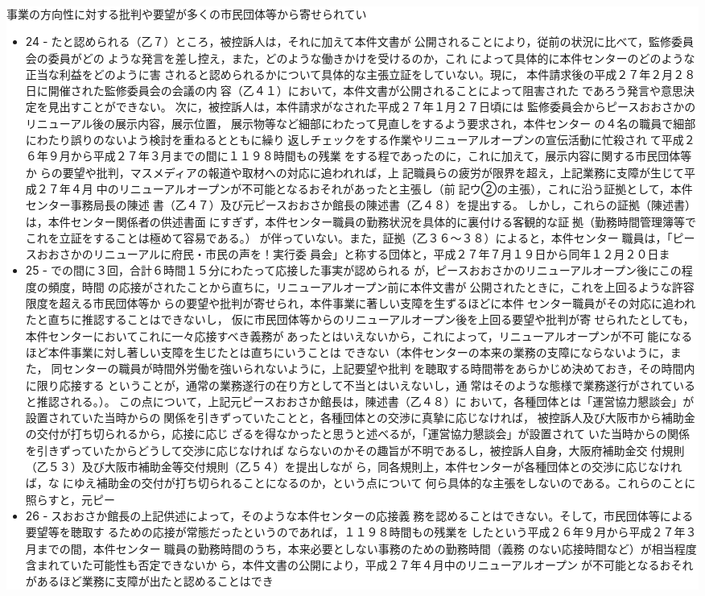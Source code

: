 事業の方向性に対する批判や要望が多くの市民団体等から寄せられてい
 - 24 - 
たと認められる（乙７）ところ，被控訴人は，それに加えて本件文書が
公開されることにより，従前の状況に比べて，監修委員会の委員がどの
ような発言を差し控え，また，どのような働きかけを受けるのか，これ
によって具体的に本件センターのどのような正当な利益をどのように害
されると認められるかについて具体的な主張立証をしていない。現に，
本件請求後の平成２７年２月２８日に開催された監修委員会の会議の内
容（乙４１）において，本件文書が公開されることによって阻害された
であろう発言や意思決定を見出すことができない。 
 次に，被控訴人は，本件請求がなされた平成２７年１月２７日頃には
監修委員会からピースおおさかのリニューアル後の展示内容，展示位置，
展示物等など細部にわたって見直しをするよう要求され，本件センター
の４名の職員で細部にわたり誤りのないよう検討を重ねるとともに繰り
返しチェックをする作業やリニューアルオープンの宣伝活動に忙殺され
て平成２６年９月から平成２７年３月までの間に１１９８時間もの残業
をする程であったのに，これに加えて，展示内容に関する市民団体等か
らの要望や批判，マスメディアの報道や取材への対応に追われれば，上
記職員らの疲労が限界を超え，上記業務に支障が生じて平成２７年４月
中のリニューアルオープンが不可能となるおそれがあったと主張し（前
記ウ②の主張），これに沿う証拠として，本件センター事務局長の陳述
書（乙４７）及び元ピースおおさか館長の陳述書（乙４８）を提出する。 
  しかし，これらの証拠（陳述書）は，本件センター関係者の供述書面
にすぎず，本件センター職員の勤務状況を具体的に裏付ける客観的な証
拠（勤務時間管理簿等でこれを立証をすることは極めて容易である。）
が伴っていない。また，証拠（乙３６～３８）によると，本件センター
職員は，「ピースおおさかのリニューアルに府民・市民の声を！実行委
員会」と称する団体と，平成２７年７月１９日から同年１２月２０日ま
 - 25 - 
での間に３回，合計６時間１５分にわたって応接した事実が認められる
が，ピースおおさかのリニューアルオープン後にこの程度の頻度，時間
の応接がされたことから直ちに，リニューアルオープン前に本件文書が
公開されたときに，これを上回るような許容限度を超える市民団体等か
らの要望や批判が寄せられ，本件事業に著しい支障を生ずるほどに本件
センター職員がその対応に追われたと直ちに推認することはできないし，
仮に市民団体等からのリニューアルオープン後を上回る要望や批判が寄
せられたとしても，本件センターにおいてこれに一々応接すべき義務が
あったとはいえないから，これによって，リニューアルオープンが不可
能になるほど本件事業に対し著しい支障を生じたとは直ちにいうことは
できない（本件センターの本来の業務の支障にならないように，また，
同センターの職員が時間外労働を強いられないように，上記要望や批判
を聴取する時間帯をあらかじめ決めておき，その時間内に限り応接する
ということが，通常の業務遂行の在り方として不当とはいえないし，通
常はそのような態様で業務遂行がされていると推認される。）。 
 この点について，上記元ピースおおさか館長は，陳述書（乙４８）に
おいて，各種団体とは「運営協力懇談会」が設置されていた当時からの
関係を引きずっていたことと，各種団体との交渉に真摯に応じなければ，
被控訴人及び大阪市から補助金の交付が打ち切られるから，応接に応じ
ざるを得なかったと思うと述べるが，「運営協力懇談会」が設置されて
いた当時からの関係を引きずっていたからどうして交渉に応じなければ
ならないのかその趣旨が不明であるし，被控訴人自身，大阪府補助金交
付規則（乙５３）及び大阪市補助金等交付規則（乙５４）を提出しなが
ら，同各規則上，本件センターが各種団体との交渉に応じなければ，な
にゆえ補助金の交付が打ち切られることになるのか，という点について
何ら具体的な主張をしないのである。これらのことに照らすと，元ピー
 - 26 - 
スおおさか館長の上記供述によって，そのような本件センターの応接義
務を認めることはできない。そして，市民団体等による要望等を聴取す
るための応接が常態だったというのであれば，１１９８時間もの残業を
したという平成２６年９月から平成２７年３月までの間，本件センター
職員の勤務時間のうち，本来必要としない事務のための勤務時間（義務
のない応接時間など）が相当程度含まれていた可能性も否定できないか
ら，本件文書の公開により，平成２７年４月中のリニューアルオープン
が不可能となるおそれがあるほど業務に支障が出たと認めることはでき